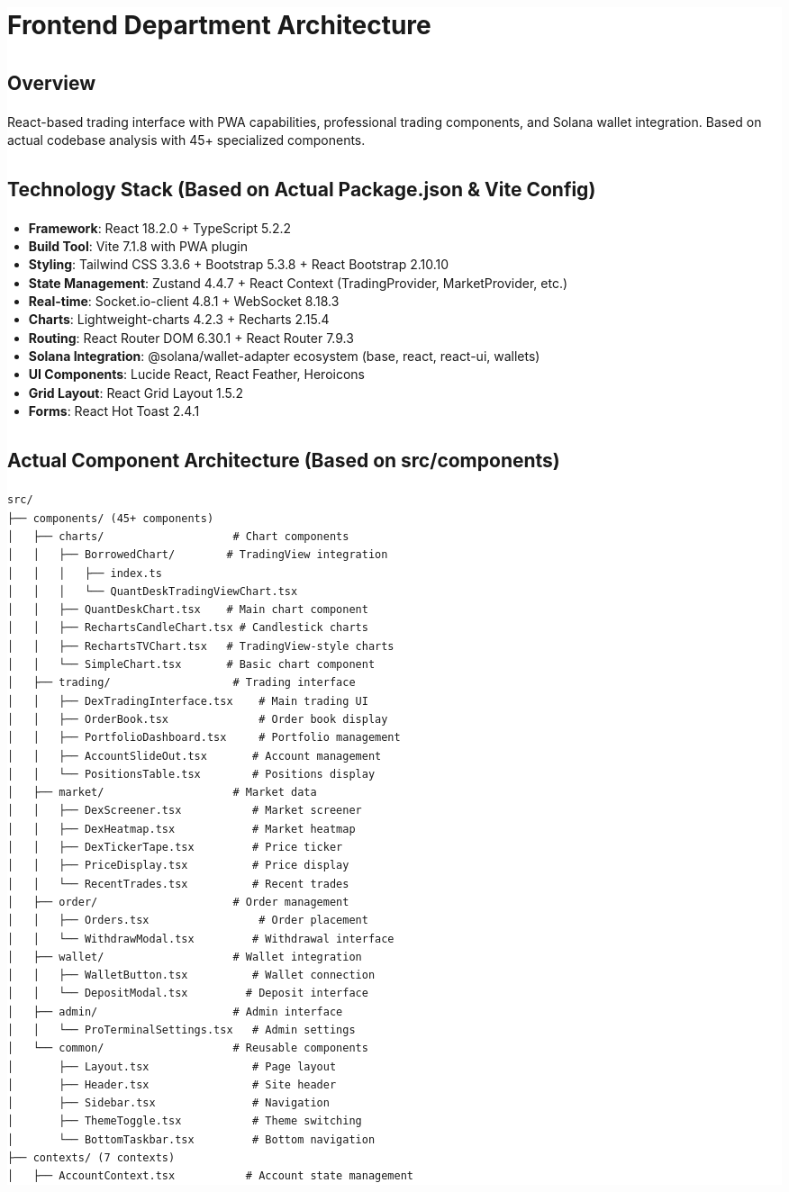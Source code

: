 # Frontend Department Architecture

## Overview
React-based trading interface with PWA capabilities, professional trading components, and Solana wallet integration. Based on actual codebase analysis with 45+ specialized components.

## Technology Stack (Based on Actual Package.json & Vite Config)
- **Framework**: React 18.2.0 + TypeScript 5.2.2
- **Build Tool**: Vite 7.1.8 with PWA plugin
- **Styling**: Tailwind CSS 3.3.6 + Bootstrap 5.3.8 + React Bootstrap 2.10.10
- **State Management**: Zustand 4.4.7 + React Context (TradingProvider, MarketProvider, etc.)
- **Real-time**: Socket.io-client 4.8.1 + WebSocket 8.18.3
- **Charts**: Lightweight-charts 4.2.3 + Recharts 2.15.4
- **Routing**: React Router DOM 6.30.1 + React Router 7.9.3
- **Solana Integration**: @solana/wallet-adapter ecosystem (base, react, react-ui, wallets)
- **UI Components**: Lucide React, React Feather, Heroicons
- **Grid Layout**: React Grid Layout 1.5.2
- **Forms**: React Hot Toast 2.4.1

## Actual Component Architecture (Based on src/components)
```
src/
├── components/ (45+ components)
│   ├── charts/                    # Chart components
│   │   ├── BorrowedChart/        # TradingView integration
│   │   │   ├── index.ts
│   │   │   └── QuantDeskTradingViewChart.tsx
│   │   ├── QuantDeskChart.tsx    # Main chart component
│   │   ├── RechartsCandleChart.tsx # Candlestick charts
│   │   ├── RechartsTVChart.tsx   # TradingView-style charts
│   │   └── SimpleChart.tsx       # Basic chart component
│   ├── trading/                   # Trading interface
│   │   ├── DexTradingInterface.tsx    # Main trading UI
│   │   ├── OrderBook.tsx              # Order book display
│   │   ├── PortfolioDashboard.tsx     # Portfolio management
│   │   ├── AccountSlideOut.tsx       # Account management
│   │   └── PositionsTable.tsx        # Positions display
│   ├── market/                    # Market data
│   │   ├── DexScreener.tsx           # Market screener
│   │   ├── DexHeatmap.tsx            # Market heatmap
│   │   ├── DexTickerTape.tsx         # Price ticker
│   │   ├── PriceDisplay.tsx          # Price display
│   │   └── RecentTrades.tsx          # Recent trades
│   ├── order/                     # Order management
│   │   ├── Orders.tsx                 # Order placement
│   │   └── WithdrawModal.tsx         # Withdrawal interface
│   ├── wallet/                    # Wallet integration
│   │   ├── WalletButton.tsx          # Wallet connection
│   │   └── DepositModal.tsx         # Deposit interface
│   ├── admin/                     # Admin interface
│   │   └── ProTerminalSettings.tsx   # Admin settings
│   └── common/                    # Reusable components
│       ├── Layout.tsx                # Page layout
│       ├── Header.tsx                # Site header
│       ├── Sidebar.tsx               # Navigation
│       ├── ThemeToggle.tsx           # Theme switching
│       └── BottomTaskbar.tsx         # Bottom navigation
├── contexts/ (7 contexts)
│   ├── AccountContext.tsx           # Account state management
```